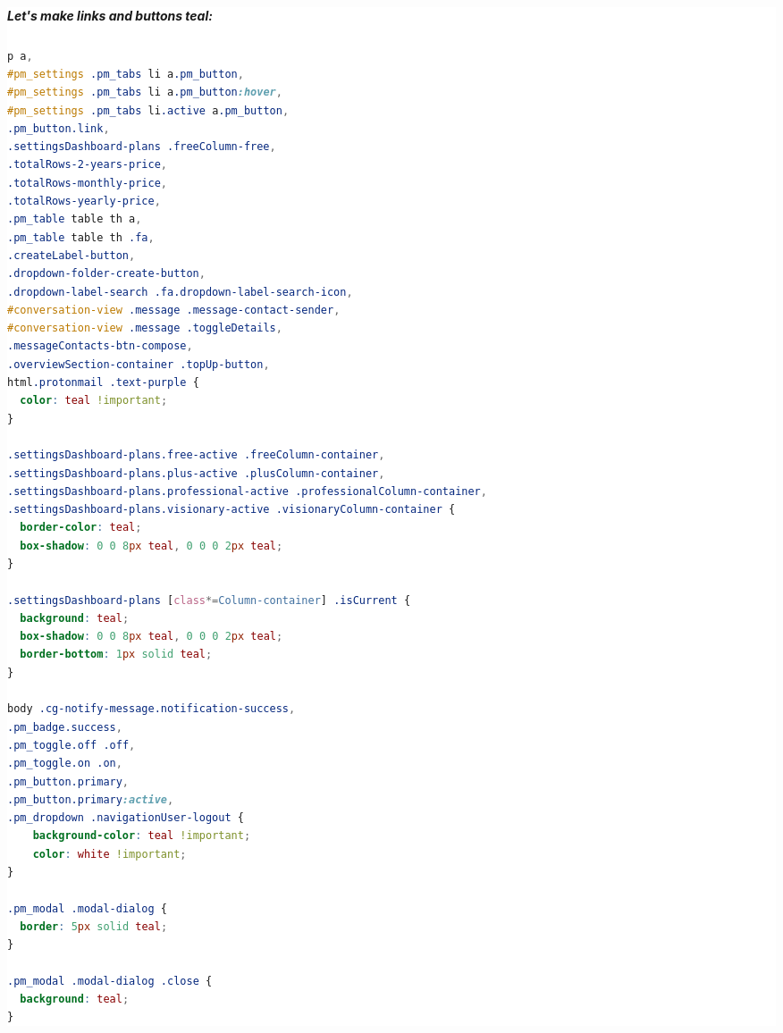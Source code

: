 ##### Let's make links and buttons teal:
```css
p a,
#pm_settings .pm_tabs li a.pm_button,
#pm_settings .pm_tabs li a.pm_button:hover,
#pm_settings .pm_tabs li.active a.pm_button,
.pm_button.link,
.settingsDashboard-plans .freeColumn-free,
.totalRows-2-years-price,
.totalRows-monthly-price,
.totalRows-yearly-price,
.pm_table table th a,
.pm_table table th .fa,
.createLabel-button,
.dropdown-folder-create-button,
.dropdown-label-search .fa.dropdown-label-search-icon,
#conversation-view .message .message-contact-sender,
#conversation-view .message .toggleDetails,
.messageContacts-btn-compose,
.overviewSection-container .topUp-button,
html.protonmail .text-purple {
  color: teal !important;
}

.settingsDashboard-plans.free-active .freeColumn-container,
.settingsDashboard-plans.plus-active .plusColumn-container,
.settingsDashboard-plans.professional-active .professionalColumn-container,
.settingsDashboard-plans.visionary-active .visionaryColumn-container {
  border-color: teal;
  box-shadow: 0 0 8px teal, 0 0 0 2px teal;
}

.settingsDashboard-plans [class*=Column-container] .isCurrent {
  background: teal;
  box-shadow: 0 0 8px teal, 0 0 0 2px teal;
  border-bottom: 1px solid teal;
}

body .cg-notify-message.notification-success,
.pm_badge.success,
.pm_toggle.off .off,
.pm_toggle.on .on,
.pm_button.primary,
.pm_button.primary:active,
.pm_dropdown .navigationUser-logout {
    background-color: teal !important;
    color: white !important;
}

.pm_modal .modal-dialog {
  border: 5px solid teal;
}

.pm_modal .modal-dialog .close {
  background: teal;
}
```
